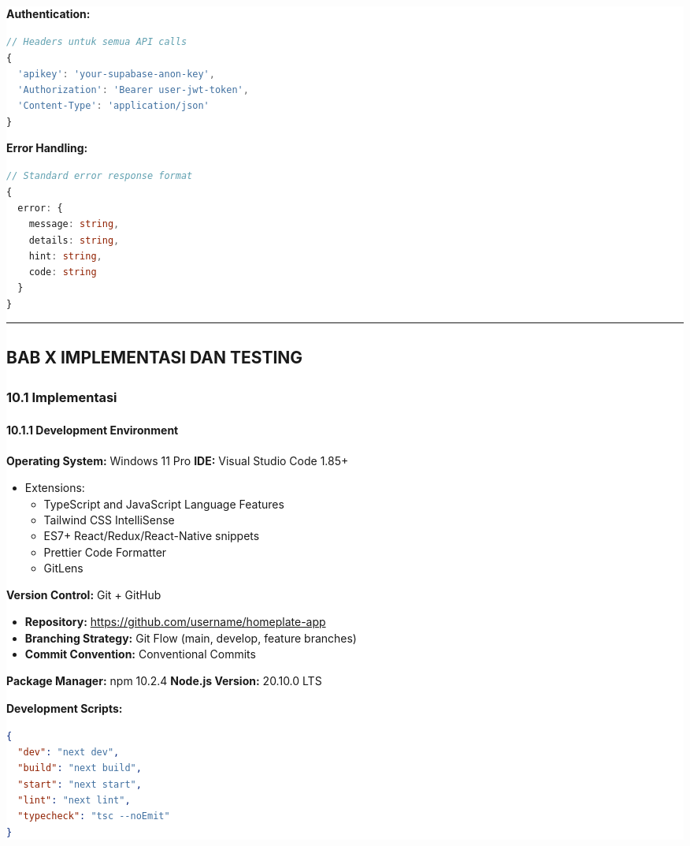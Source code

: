 **Authentication:**
```typescript
// Headers untuk semua API calls
{
  'apikey': 'your-supabase-anon-key',
  'Authorization': 'Bearer user-jwt-token',
  'Content-Type': 'application/json'
}
```

**Error Handling:**
```typescript
// Standard error response format
{
  error: {
    message: string,
    details: string,
    hint: string,
    code: string
  }
}
```

---

## BAB X IMPLEMENTASI DAN TESTING

### 10.1 Implementasi

#### 10.1.1 Development Environment

**Operating System:** Windows 11 Pro
**IDE:** Visual Studio Code 1.85+
- Extensions: 
  - TypeScript and JavaScript Language Features
  - Tailwind CSS IntelliSense
  - ES7+ React/Redux/React-Native snippets
  - Prettier Code Formatter
  - GitLens

**Version Control:** Git + GitHub
- **Repository:** https://github.com/username/homeplate-app
- **Branching Strategy:** Git Flow (main, develop, feature branches)
- **Commit Convention:** Conventional Commits

**Package Manager:** npm 10.2.4
**Node.js Version:** 20.10.0 LTS

**Development Scripts:**
```json
{
  "dev": "next dev",
  "build": "next build", 
  "start": "next start",
  "lint": "next lint",
  "typecheck": "tsc --noEmit"
}
```

